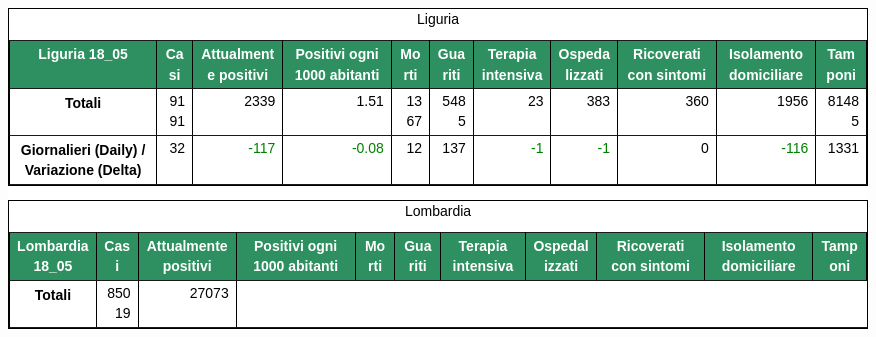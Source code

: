 <table style=" color:black; font-size:12; font-family:arial; text-align:center; " cellpadding="2.5" cellspacing="0" border="1" bordercolor="black" bgcolor="#FFFFFF">
			<caption>Liguria</caption>
			<tr style="color:#FFFFFF;background:#2E9061">
				<th>Liguria 18_05</th>
				<th>Casi</th>
				<th>Attualmente positivi</th>
				<th>Positivi ogni 1000 abitanti</th>
				<th>Morti</th>
				<th>Guariti</th>
				<th>Terapia intensiva</th>
				<th>Ospedalizzati</th>
				<th>Ricoverati con sintomi</th>
				<th>Isolamento domiciliare</th>
				<th>Tamponi</th>
			</tr>
			<tr>
				<th>Totali</th>
				<td align="right"> 9191</td>
				<td align="right"> 2339</td>
				<td align="right"> 1.51</td>
				<td align="right"> 1367</td>
				<td align="right"> 5485</td>
				<td align="right"> 23</td>
				<td align="right"> 383</td>
				<td align="right"> 360</td>
				<td align="right"> 1956</td>
				<td align="right"> 81485</td>
			</tr>
			<tr>
				<th>Giornalieri (Daily) / Variazione (Delta)</th>
				<td align="right"> 32</td>
				<td align="right" style=" color:green; "> -117</td>
				<td align="right" style=" color:green; "> -0.08</td>
				<td align="right"> 12</td>
				<td align="right"> 137</td>
				<td align="right" style=" color:green; "> -1</td>
				<td align="right" style=" color:green; "> -1</td>
				<td align="right"> 0</td>
				<td align="right" style=" color:green; "> -116</td>
				<td align="right"> 1331</td>
			</tr>
</table>

<table style=" color:black; font-size:12; font-family:arial; text-align:center; " cellpadding="2.5" cellspacing="0" border="1" bordercolor="black" bgcolor="#FFFFFF">
			<caption>Lombardia</caption>
			<tr style="color:#FFFFFF;background:#2E9061">
				<th>Lombardia 18_05</th>
				<th>Casi</th>
				<th>Attualmente positivi</th>
				<th>Positivi ogni 1000 abitanti</th>
				<th>Morti</th>
				<th>Guariti</th>
				<th>Terapia intensiva</th>
				<th>Ospedalizzati</th>
				<th>Ricoverati con sintomi</th>
				<th>Isolamento domiciliare</th>
				<th>Tamponi</th>
			</tr>
			<tr>
				<th>Totali</th>
				<td align="right"> 85019</td>
				<td align="right"> 27073</td>
